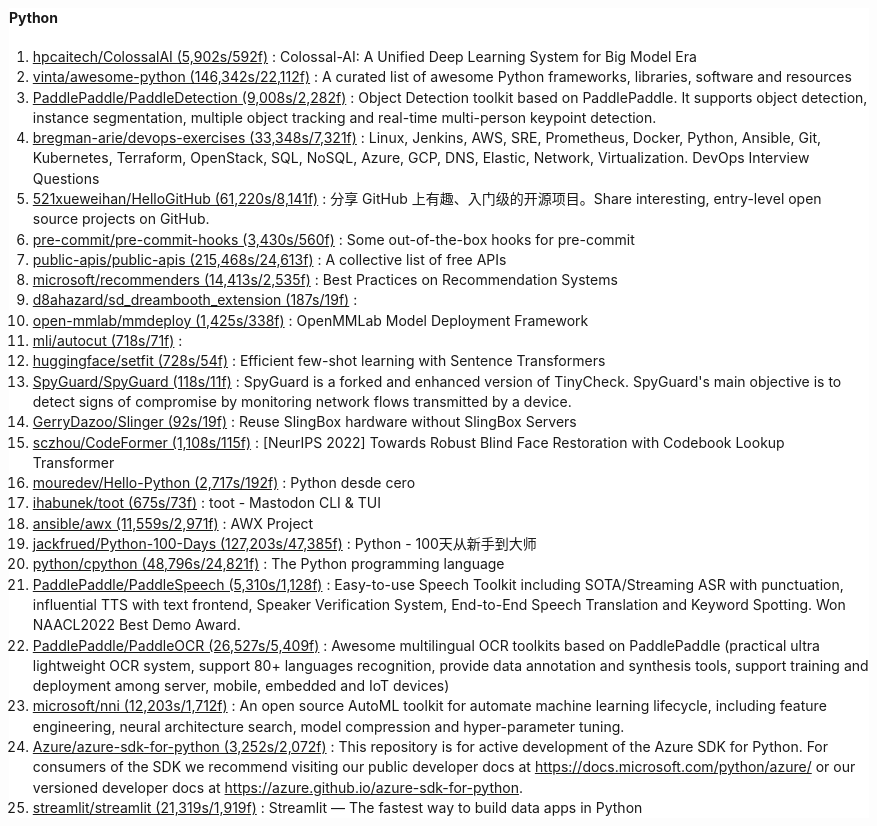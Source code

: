 #### Python
1. [hpcaitech/ColossalAI (5,902s/592f)](https://github.com/hpcaitech/ColossalAI) : Colossal-AI: A Unified Deep Learning System for Big Model Era
2. [vinta/awesome-python (146,342s/22,112f)](https://github.com/vinta/awesome-python) : A curated list of awesome Python frameworks, libraries, software and resources
3. [PaddlePaddle/PaddleDetection (9,008s/2,282f)](https://github.com/PaddlePaddle/PaddleDetection) : Object Detection toolkit based on PaddlePaddle. It supports object detection, instance segmentation, multiple object tracking and real-time multi-person keypoint detection.
4. [bregman-arie/devops-exercises (33,348s/7,321f)](https://github.com/bregman-arie/devops-exercises) : Linux, Jenkins, AWS, SRE, Prometheus, Docker, Python, Ansible, Git, Kubernetes, Terraform, OpenStack, SQL, NoSQL, Azure, GCP, DNS, Elastic, Network, Virtualization. DevOps Interview Questions
5. [521xueweihan/HelloGitHub (61,220s/8,141f)](https://github.com/521xueweihan/HelloGitHub) : 分享 GitHub 上有趣、入门级的开源项目。Share interesting, entry-level open source projects on GitHub.
6. [pre-commit/pre-commit-hooks (3,430s/560f)](https://github.com/pre-commit/pre-commit-hooks) : Some out-of-the-box hooks for pre-commit
7. [public-apis/public-apis (215,468s/24,613f)](https://github.com/public-apis/public-apis) : A collective list of free APIs
8. [microsoft/recommenders (14,413s/2,535f)](https://github.com/microsoft/recommenders) : Best Practices on Recommendation Systems
9. [d8ahazard/sd_dreambooth_extension (187s/19f)](https://github.com/d8ahazard/sd_dreambooth_extension) : 
10. [open-mmlab/mmdeploy (1,425s/338f)](https://github.com/open-mmlab/mmdeploy) : OpenMMLab Model Deployment Framework
11. [mli/autocut (718s/71f)](https://github.com/mli/autocut) : 
12. [huggingface/setfit (728s/54f)](https://github.com/huggingface/setfit) : Efficient few-shot learning with Sentence Transformers
13. [SpyGuard/SpyGuard (118s/11f)](https://github.com/SpyGuard/SpyGuard) : SpyGuard is a forked and enhanced version of TinyCheck. SpyGuard's main objective is to detect signs of compromise by monitoring network flows transmitted by a device.
14. [GerryDazoo/Slinger (92s/19f)](https://github.com/GerryDazoo/Slinger) : Reuse SlingBox hardware without SlingBox Servers
15. [sczhou/CodeFormer (1,108s/115f)](https://github.com/sczhou/CodeFormer) : [NeurIPS 2022] Towards Robust Blind Face Restoration with Codebook Lookup Transformer
16. [mouredev/Hello-Python (2,717s/192f)](https://github.com/mouredev/Hello-Python) : Python desde cero
17. [ihabunek/toot (675s/73f)](https://github.com/ihabunek/toot) : toot - Mastodon CLI & TUI
18. [ansible/awx (11,559s/2,971f)](https://github.com/ansible/awx) : AWX Project
19. [jackfrued/Python-100-Days (127,203s/47,385f)](https://github.com/jackfrued/Python-100-Days) : Python - 100天从新手到大师
20. [python/cpython (48,796s/24,821f)](https://github.com/python/cpython) : The Python programming language
21. [PaddlePaddle/PaddleSpeech (5,310s/1,128f)](https://github.com/PaddlePaddle/PaddleSpeech) : Easy-to-use Speech Toolkit including SOTA/Streaming ASR with punctuation, influential TTS with text frontend, Speaker Verification System, End-to-End Speech Translation and Keyword Spotting. Won NAACL2022 Best Demo Award.
22. [PaddlePaddle/PaddleOCR (26,527s/5,409f)](https://github.com/PaddlePaddle/PaddleOCR) : Awesome multilingual OCR toolkits based on PaddlePaddle (practical ultra lightweight OCR system, support 80+ languages recognition, provide data annotation and synthesis tools, support training and deployment among server, mobile, embedded and IoT devices)
23. [microsoft/nni (12,203s/1,712f)](https://github.com/microsoft/nni) : An open source AutoML toolkit for automate machine learning lifecycle, including feature engineering, neural architecture search, model compression and hyper-parameter tuning.
24. [Azure/azure-sdk-for-python (3,252s/2,072f)](https://github.com/Azure/azure-sdk-for-python) : This repository is for active development of the Azure SDK for Python. For consumers of the SDK we recommend visiting our public developer docs at https://docs.microsoft.com/python/azure/ or our versioned developer docs at https://azure.github.io/azure-sdk-for-python.
25. [streamlit/streamlit (21,319s/1,919f)](https://github.com/streamlit/streamlit) : Streamlit — The fastest way to build data apps in Python
